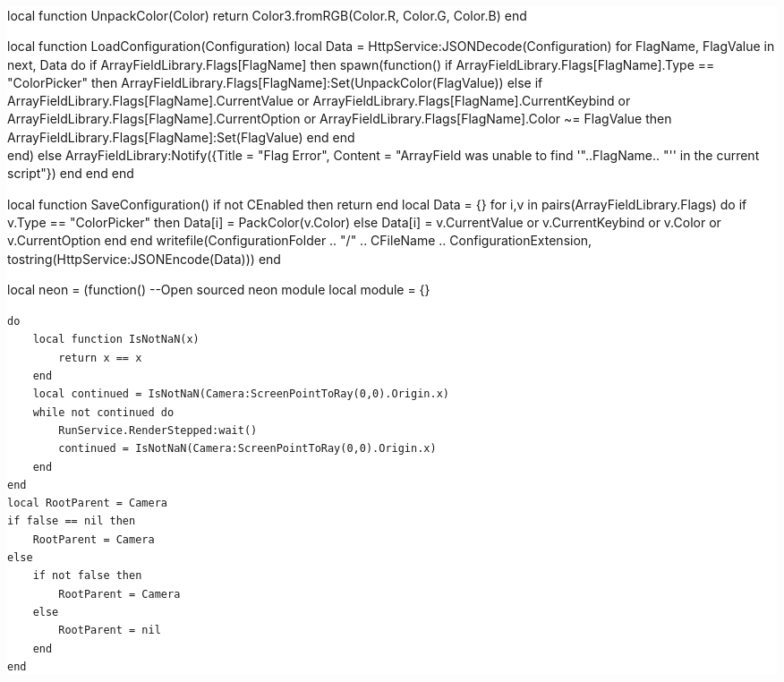 local function UnpackColor(Color)
	return Color3.fromRGB(Color.R, Color.G, Color.B)
end

local function LoadConfiguration(Configuration)
	local Data = HttpService:JSONDecode(Configuration)
	for FlagName, FlagValue in next, Data do
		if ArrayFieldLibrary.Flags[FlagName] then
			spawn(function() 
				if ArrayFieldLibrary.Flags[FlagName].Type == "ColorPicker" then
					ArrayFieldLibrary.Flags[FlagName]:Set(UnpackColor(FlagValue))
				else
					if ArrayFieldLibrary.Flags[FlagName].CurrentValue or ArrayFieldLibrary.Flags[FlagName].CurrentKeybind or ArrayFieldLibrary.Flags[FlagName].CurrentOption or ArrayFieldLibrary.Flags[FlagName].Color ~= FlagValue then ArrayFieldLibrary.Flags[FlagName]:Set(FlagValue) end
				end    
			end)
		else
			ArrayFieldLibrary:Notify({Title = "Flag Error", Content = "ArrayField was unable to find '"..FlagName.. "'' in the current script"})
		end
	end
end

local function SaveConfiguration()
	if not CEnabled then return end
	local Data = {}
	for i,v in pairs(ArrayFieldLibrary.Flags) do
		if v.Type == "ColorPicker" then
			Data[i] = PackColor(v.Color)
		else
			Data[i] = v.CurrentValue or v.CurrentKeybind or v.Color or v.CurrentOption
		end
	end	
	writefile(ConfigurationFolder .. "/" .. CFileName .. ConfigurationExtension, tostring(HttpService:JSONEncode(Data)))
end

local neon = (function()  --Open sourced neon module
	local module = {}

	do
		local function IsNotNaN(x)
			return x == x
		end
		local continued = IsNotNaN(Camera:ScreenPointToRay(0,0).Origin.x)
		while not continued do
			RunService.RenderStepped:wait()
			continued = IsNotNaN(Camera:ScreenPointToRay(0,0).Origin.x)
		end
	end
	local RootParent = Camera
	if false == nil then
		RootParent = Camera
	else
		if not false then
			RootParent = Camera
		else 
			RootParent = nil
		end
	end
